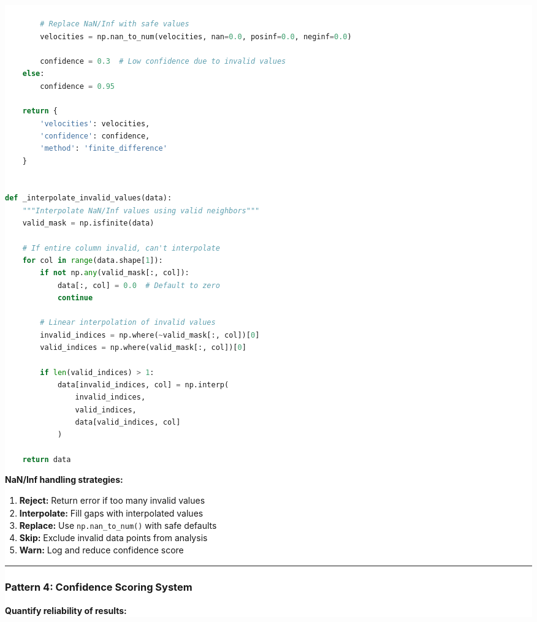 ```python

        # Replace NaN/Inf with safe values
        velocities = np.nan_to_num(velocities, nan=0.0, posinf=0.0, neginf=0.0)

        confidence = 0.3  # Low confidence due to invalid values
    else:
        confidence = 0.95

    return {
        'velocities': velocities,
        'confidence': confidence,
        'method': 'finite_difference'
    }


def _interpolate_invalid_values(data):
    """Interpolate NaN/Inf values using valid neighbors"""
    valid_mask = np.isfinite(data)

    # If entire column invalid, can't interpolate
    for col in range(data.shape[1]):
        if not np.any(valid_mask[:, col]):
            data[:, col] = 0.0  # Default to zero
            continue

        # Linear interpolation of invalid values
        invalid_indices = np.where(~valid_mask[:, col])[0]
        valid_indices = np.where(valid_mask[:, col])[0]

        if len(valid_indices) > 1:
            data[invalid_indices, col] = np.interp(
                invalid_indices,
                valid_indices,
                data[valid_indices, col]
            )

    return data
```

**NaN/Inf handling strategies:**
1. **Reject:** Return error if too many invalid values
2. **Interpolate:** Fill gaps with interpolated values
3. **Replace:** Use `np.nan_to_num()` with safe defaults
4. **Skip:** Exclude invalid data points from analysis
5. **Warn:** Log and reduce confidence score

---

### Pattern 4: Confidence Scoring System

**Quantify reliability of results:**
